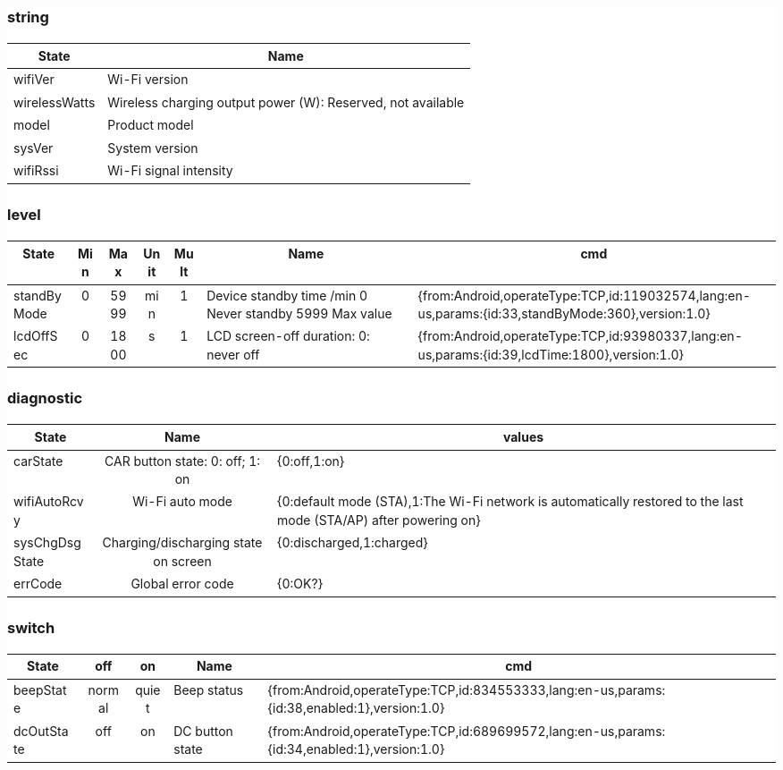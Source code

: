 
### string

| State  |  Name |
|----------|------|
|wifiVer| Wi-Fi version |
|wirelessWatts| Wireless charging output power (W): Reserved, not available |
|model| Product model |
|sysVer| System version |
|wifiRssi| Wi-Fi signal intensity |

### level

| State  |      Min     |     Max     |  Unit |  Mult |  Name |  cmd |
|----------|:-------------:|:-------------:|:------:|:-----:|-----|------|
|standByMode| 0 | 5999 | min | 1 |  Device standby time /min 0 Never standby 5999 Max value | {from:Android,operateType:TCP,id:119032574,lang:en-us,params:{id:33,standByMode:360},version:1.0} |
|lcdOffSec| 0 | 1800 | s | 1 |  LCD screen-off duration: 0: never off | {from:Android,operateType:TCP,id:93980337,lang:en-us,params:{id:39,lcdTime:1800},version:1.0} |

### diagnostic

| State  |     Name |  values |
|----------|:-------------:|------|
|carState| CAR button state: 0: off; 1: on | {0:off,1:on} |
|wifiAutoRcvy| Wi-Fi auto mode | {0:default mode (STA),1:The Wi-Fi network is automatically restored to the last mode (STA/AP) after powering on} |
|sysChgDsgState| Charging/discharging state on screen | {0:discharged,1:charged} |
|errCode| Global error code | {0:OK?} |

### switch

| State  |      off    |  on |  Name |  cmd |
|----------|:-------------:|:------:|------|------|
|beepState| normal | quiet | Beep status | {from:Android,operateType:TCP,id:834553333,lang:en-us,params:{id:38,enabled:1},version:1.0} |
|dcOutState| off | on | DC button state | {from:Android,operateType:TCP,id:689699572,lang:en-us,params:{id:34,enabled:1},version:1.0} |

